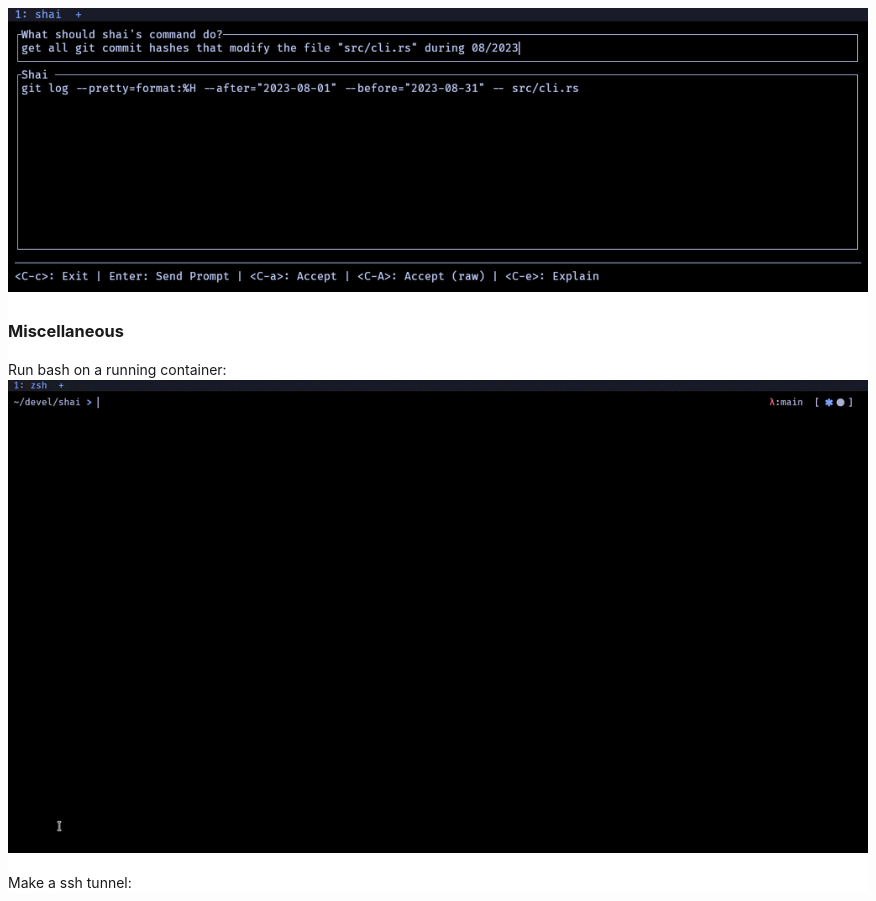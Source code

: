 ![Get the commit hash of the commits that modify a file](./assets/git_hashes_file.png)


### Miscellaneous
Run bash on a running container:
![run bash on a running container](./assets/docker_exec.gif)

Make a ssh tunnel: